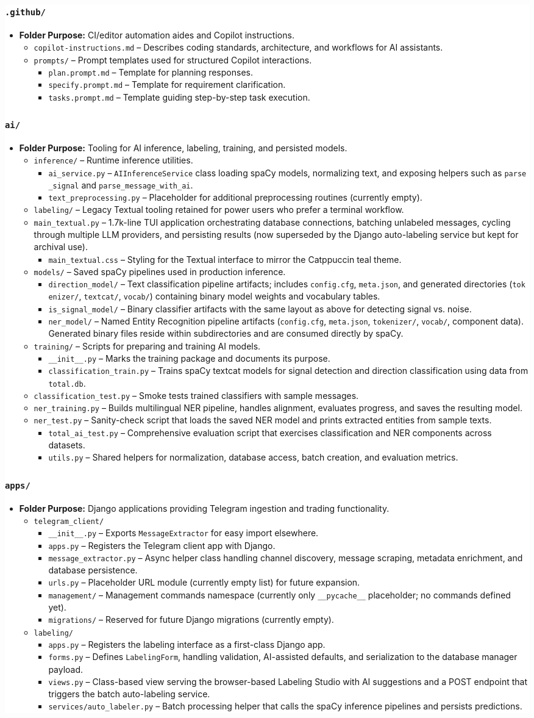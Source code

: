 ### `.github/`
- **Folder Purpose:** CI/editor automation aides and Copilot instructions.
  - `copilot-instructions.md` – Describes coding standards, architecture, and workflows for AI assistants.
  - `prompts/` – Prompt templates used for structured Copilot interactions.
    - `plan.prompt.md` – Template for planning responses.
    - `specify.prompt.md` – Template for requirement clarification.
    - `tasks.prompt.md` – Template guiding step-by-step task execution.

### `ai/`
- **Folder Purpose:** Tooling for AI inference, labeling, training, and persisted models.
  - `inference/` – Runtime inference utilities.
    - `ai_service.py` – `AIInferenceService` class loading spaCy models, normalizing text, and exposing helpers such as `parse_signal` and `parse_message_with_ai`.
    - `text_preprocessing.py` – Placeholder for additional preprocessing routines (currently empty). 
  - `labeling/` – Legacy Textual tooling retained for power users who prefer a terminal workflow.
  - `main_textual.py` – 1.7k-line TUI application orchestrating database connections, batching unlabeled messages, cycling through multiple LLM providers, and persisting results (now superseded by the Django auto-labeling service but kept for archival use).
    - `main_textual.css` – Styling for the Textual interface to mirror the Catppuccin teal theme.
  - `models/` – Saved spaCy pipelines used in production inference.
    - `direction_model/` – Text classification pipeline artifacts; includes `config.cfg`, `meta.json`, and generated directories (`tokenizer/`, `textcat/`, `vocab/`) containing binary model weights and vocabulary tables.
    - `is_signal_model/` – Binary classifier artifacts with the same layout as above for detecting signal vs. noise.
    - `ner_model/` – Named Entity Recognition pipeline artifacts (`config.cfg`, `meta.json`, `tokenizer/`, `vocab/`, component data). Generated binary files reside within subdirectories and are consumed directly by spaCy.
  - `training/` – Scripts for preparing and training AI models.
    - `__init__.py` – Marks the training package and documents its purpose.
    - `classification_train.py` – Trains spaCy textcat models for signal detection and direction classification using data from `total.db`.
  - `classification_test.py` – Smoke tests trained classifiers with sample messages.
  - `ner_training.py` – Builds multilingual NER pipeline, handles alignment, evaluates progress, and saves the resulting model.
  - `ner_test.py` – Sanity-check script that loads the saved NER model and prints extracted entities from sample texts.
    - `total_ai_test.py` – Comprehensive evaluation script that exercises classification and NER components across datasets.
    - `utils.py` – Shared helpers for normalization, database access, batch creation, and evaluation metrics.

### `apps/`
- **Folder Purpose:** Django applications providing Telegram ingestion and trading functionality.
  - `telegram_client/`
    - `__init__.py` – Exports `MessageExtractor` for easy import elsewhere.
    - `apps.py` – Registers the Telegram client app with Django.
    - `message_extractor.py` – Async helper class handling channel discovery, message scraping, metadata enrichment, and database persistence.
    - `urls.py` – Placeholder URL module (currently empty list) for future expansion.
    - `management/` – Management commands namespace (currently only `__pycache__` placeholder; no commands defined yet).
    - `migrations/` – Reserved for future Django migrations (currently empty).
  - `labeling/`
    - `apps.py` – Registers the labeling interface as a first-class Django app.
    - `forms.py` – Defines `LabelingForm`, handling validation, AI-assisted defaults, and serialization to the database manager payload.
    - `views.py` – Class-based view serving the browser-based Labeling Studio with AI suggestions and a POST endpoint that triggers the batch auto-labeling service.
    - `services/auto_labeler.py` – Batch processing helper that calls the spaCy inference pipelines and persists predictions.